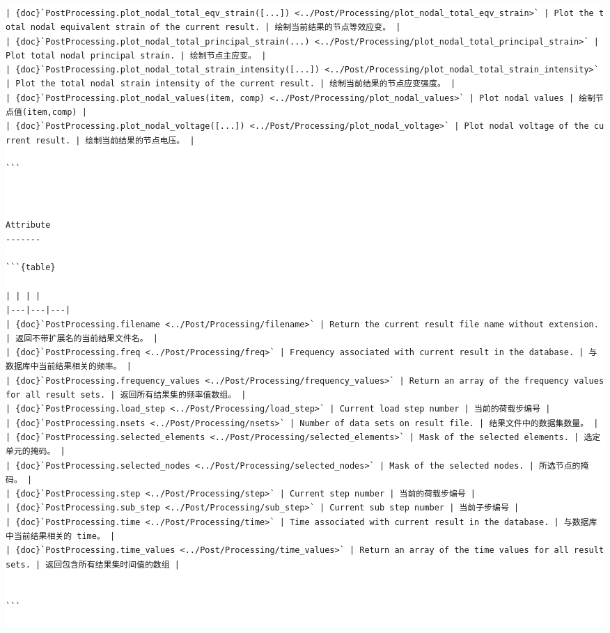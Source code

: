 ````{class} ansys.mapdl.core.post.PostProcessing(mapdl)[
| {doc}`PostProcessing.plot_nodal_total_eqv_strain([...]) <../Post/Processing/plot_nodal_total_eqv_strain>` | Plot the total nodal equivalent strain of the current result. | 绘制当前结果的节点等效应变。 |
| {doc}`PostProcessing.plot_nodal_total_principal_strain(...) <../Post/Processing/plot_nodal_total_principal_strain>` | Plot total nodal principal strain. | 绘制节点主应变。 |
| {doc}`PostProcessing.plot_nodal_total_strain_intensity([...]) <../Post/Processing/plot_nodal_total_strain_intensity>` | Plot the total nodal strain intensity of the current result. | 绘制当前结果的节点应变强度。 |
| {doc}`PostProcessing.plot_nodal_values(item, comp) <../Post/Processing/plot_nodal_values>` | Plot nodal values | 绘制节点值(item,comp) |
| {doc}`PostProcessing.plot_nodal_voltage([...]) <../Post/Processing/plot_nodal_voltage>` | Plot nodal voltage of the current result. | 绘制当前结果的节点电压。 |

```



Attribute
-------

```{table}

| | | |
|---|---|---|
| {doc}`PostProcessing.filename <../Post/Processing/filename>` | Return the current result file name without extension. | 返回不带扩展名的当前结果文件名。 |
| {doc}`PostProcessing.freq <../Post/Processing/freq>` | Frequency associated with current result in the database. | 与数据库中当前结果相关的频率。 |
| {doc}`PostProcessing.frequency_values <../Post/Processing/frequency_values>` | Return an array of the frequency values for all result sets. | 返回所有结果集的频率值数组。 |
| {doc}`PostProcessing.load_step <../Post/Processing/load_step>` | Current load step number | 当前的荷载步编号 |
| {doc}`PostProcessing.nsets <../Post/Processing/nsets>` | Number of data sets on result file. | 结果文件中的数据集数量。 |
| {doc}`PostProcessing.selected_elements <../Post/Processing/selected_elements>` | Mask of the selected elements. | 选定单元的掩码。 |
| {doc}`PostProcessing.selected_nodes <../Post/Processing/selected_nodes>` | Mask of the selected nodes. | 所选节点的掩码。 |
| {doc}`PostProcessing.step <../Post/Processing/step>` | Current step number | 当前的荷载步编号 |
| {doc}`PostProcessing.sub_step <../Post/Processing/sub_step>` | Current sub step number | 当前子步编号 |
| {doc}`PostProcessing.time <../Post/Processing/time>` | Time associated with current result in the database. | 与数据库中当前结果相关的 time。 |
| {doc}`PostProcessing.time_values <../Post/Processing/time_values>` | Return an array of the time values for all result sets. | 返回包含所有结果集时间值的数组 |


```


````